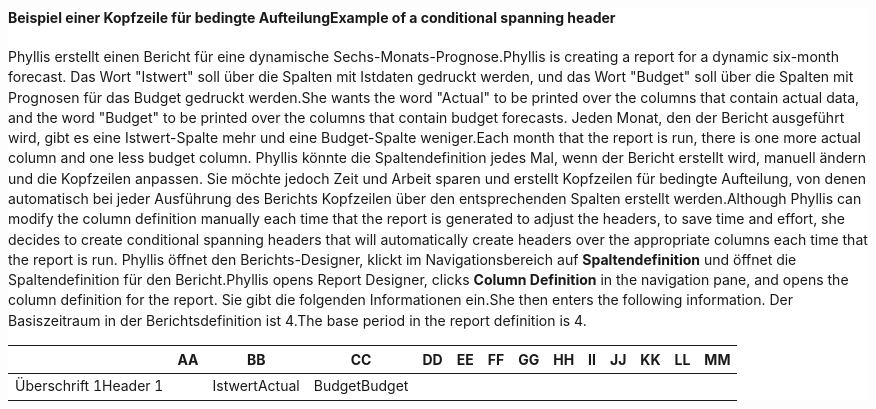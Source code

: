 #### <a name="example-of-a-conditional-spanning-header"></a><span data-ttu-id="4f787-322">Beispiel einer Kopfzeile für bedingte Aufteilung</span><span class="sxs-lookup"><span data-stu-id="4f787-322">Example of a conditional spanning header</span></span>

<span data-ttu-id="4f787-323">Phyllis erstellt einen Bericht für eine dynamische Sechs-Monats-Prognose.</span><span class="sxs-lookup"><span data-stu-id="4f787-323">Phyllis is creating a report for a dynamic six-month forecast.</span></span> <span data-ttu-id="4f787-324">Das Wort "Istwert" soll über die Spalten mit Istdaten gedruckt werden, und das Wort "Budget" soll über die Spalten mit Prognosen für das Budget gedruckt werden.</span><span class="sxs-lookup"><span data-stu-id="4f787-324">She wants the word "Actual" to be printed over the columns that contain actual data, and the word "Budget" to be printed over the columns that contain budget forecasts.</span></span> <span data-ttu-id="4f787-325">Jeden Monat, den der Bericht ausgeführt wird, gibt es eine Istwert-Spalte mehr und eine Budget-Spalte weniger.</span><span class="sxs-lookup"><span data-stu-id="4f787-325">Each month that the report is run, there is one more actual column and one less budget column.</span></span> <span data-ttu-id="4f787-326">Phyllis könnte die Spaltendefinition jedes Mal, wenn der Bericht erstellt wird, manuell ändern und die Kopfzeilen anpassen. Sie möchte jedoch Zeit und Arbeit sparen und erstellt Kopfzeilen für bedingte Aufteilung, von denen automatisch bei jeder Ausführung des Berichts Kopfzeilen über den entsprechenden Spalten erstellt werden.</span><span class="sxs-lookup"><span data-stu-id="4f787-326">Although Phyllis can modify the column definition manually each time that the report is generated to adjust the headers, to save time and effort, she decides to create conditional spanning headers that will automatically create headers over the appropriate columns each time that the report is run.</span></span> <span data-ttu-id="4f787-327">Phyllis öffnet den Berichts-Designer, klickt im Navigationsbereich auf **Spaltendefinition** und öffnet die Spaltendefinition für den Bericht.</span><span class="sxs-lookup"><span data-stu-id="4f787-327">Phyllis opens Report Designer, clicks **Column Definition** in the navigation pane, and opens the column definition for the report.</span></span> <span data-ttu-id="4f787-328">Sie gibt die folgenden Informationen ein.</span><span class="sxs-lookup"><span data-stu-id="4f787-328">She then enters the following information.</span></span> <span data-ttu-id="4f787-329">Der Basiszeitraum in der Berichtsdefinition ist 4.</span><span class="sxs-lookup"><span data-stu-id="4f787-329">The base period in the report definition is 4.</span></span>


|                     |  <span data-ttu-id="4f787-330">A</span><span class="sxs-lookup"><span data-stu-id="4f787-330">A</span></span>   | <span data-ttu-id="4f787-331">B</span><span class="sxs-lookup"><span data-stu-id="4f787-331">B</span></span>             | <span data-ttu-id="4f787-332">C</span><span class="sxs-lookup"><span data-stu-id="4f787-332">C</span></span>             | <span data-ttu-id="4f787-333">D</span><span class="sxs-lookup"><span data-stu-id="4f787-333">D</span></span>             | <span data-ttu-id="4f787-334">E</span><span class="sxs-lookup"><span data-stu-id="4f787-334">E</span></span>             | <span data-ttu-id="4f787-335">F</span><span class="sxs-lookup"><span data-stu-id="4f787-335">F</span></span>             | <span data-ttu-id="4f787-336">G</span><span class="sxs-lookup"><span data-stu-id="4f787-336">G</span></span>             | <span data-ttu-id="4f787-337">H</span><span class="sxs-lookup"><span data-stu-id="4f787-337">H</span></span>             | <span data-ttu-id="4f787-338">I</span><span class="sxs-lookup"><span data-stu-id="4f787-338">I</span></span>             | <span data-ttu-id="4f787-339">J</span><span class="sxs-lookup"><span data-stu-id="4f787-339">J</span></span>             | <span data-ttu-id="4f787-340">K</span><span class="sxs-lookup"><span data-stu-id="4f787-340">K</span></span>             | <span data-ttu-id="4f787-341">L</span><span class="sxs-lookup"><span data-stu-id="4f787-341">L</span></span>             | <span data-ttu-id="4f787-342">M</span><span class="sxs-lookup"><span data-stu-id="4f787-342">M</span></span>             |
|---------------------|------|---------------|---------------|---------------|---------------|---------------|---------------|---------------|---------------|---------------|---------------|---------------|---------------|
| <span data-ttu-id="4f787-343">Überschrift 1</span><span class="sxs-lookup"><span data-stu-id="4f787-343">Header 1</span></span>            |      | <span data-ttu-id="4f787-344">Istwert</span><span class="sxs-lookup"><span data-stu-id="4f787-344">Actual</span></span>        | <span data-ttu-id="4f787-345">Budget</span><span class="sxs-lookup"><span data-stu-id="4f787-345">Budget</span></span>        |               |               |               |               |               |               |               |               |               |               |